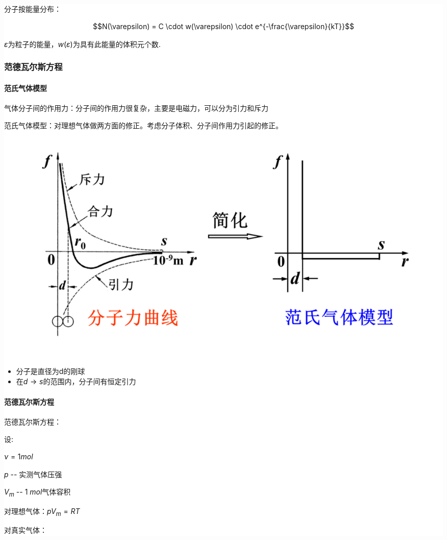分子按能量分布：

$$N(\varepsilon) = C \cdot w(\varepsilon) \cdot e^{-\frac{\varepsilon}{kT}}$$

$\varepsilon$为粒子的能量，$w(\varepsilon)$为具有此能量的体积元个数.

### 范德瓦尔斯方程

#### 范氏气体模型

气体分子间的作用力：分子间的作用力很复杂，主要是电磁力，可以分为引力和斥力

范氏气体模型：对理想气体做两方面的修正。考虑分子体积、分子间作用力引起的修正。

![范氏气体](../images/physics/VanGas.png)

* 分子是直径为d的刚球
* 在$d\rightarrow s$的范围内，分子间有恒定引力

#### 范德瓦尔斯方程

范德瓦尔斯方程：


设:

$\nu = 1 mol$

$p$ -- 实测气体压强

$V_m$ -- $1\ mol$气体容积

对理想气体：$pV_m = RT$

对真实气体：
